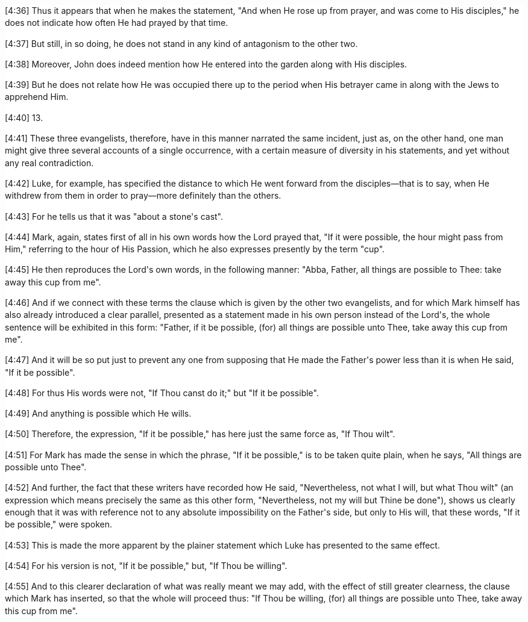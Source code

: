 [4:36] Thus it appears that when he makes the statement, "And when He rose up from prayer, and was come to His disciples," he does not indicate how often He had prayed by that time.

[4:37] But still, in so doing, he does not stand in any kind of antagonism to the other two.

[4:38] Moreover, John does indeed mention how He entered into the garden along with His disciples.

[4:39] But he does not relate how He was occupied there up to the period when His betrayer came in along with the Jews to apprehend Him.

[4:40] 13.

[4:41] These three evangelists, therefore, have in this manner narrated the same incident, just as, on the other hand, one man might give three several accounts of a single occurrence, with a certain measure of diversity in his statements, and yet without any real contradiction.

[4:42] Luke, for example, has specified the distance to which He went forward from the disciples—that is to say, when He withdrew from them in order to pray—more definitely than the others.

[4:43] For he tells us that it was "about a stone's cast".

[4:44] Mark, again, states first of all in his own words how the Lord prayed that, "If it were possible, the hour might pass from Him," referring to the hour of His Passion, which he also expresses presently by the term "cup".

[4:45] He then reproduces the Lord's own words, in the following manner: "Abba, Father, all things are possible to Thee: take away this cup from me".

[4:46] And if we connect with these terms the clause which is given by the other two evangelists, and for which Mark himself has also already introduced a clear parallel, presented as a statement made in his own person instead of the Lord's, the whole sentence will be exhibited in this form: "Father, if it be possible, (for) all things are possible unto Thee, take away this cup from me".

[4:47] And it will be so put just to prevent any one from supposing that He made the Father's power less than it is when He said, "If it be possible".

[4:48] For thus His words were not, "If Thou canst do it;" but "If it be possible".

[4:49] And anything is possible which He wills.

[4:50] Therefore, the expression, "If it be possible," has here just the same force as, "If Thou wilt".

[4:51] For Mark has made the sense in which the phrase, "If it be possible," is to be taken quite plain, when he says, "All things are possible unto Thee".

[4:52] And further, the fact that these writers have recorded how He said, "Nevertheless, not what I will, but what Thou wilt" (an expression which means precisely the same as this other form, "Nevertheless, not my will but Thine be done"), shows us clearly enough that it was with reference not to any absolute impossibility on the Father's side, but only to His will, that these words, "If it be possible," were spoken.

[4:53] This is made the more apparent by the plainer statement which Luke has presented to the same effect.

[4:54] For his version is not, "If it be possible," but, "If Thou be willing".

[4:55] And to this clearer declaration of what was really meant we may add, with the effect of still greater clearness, the clause which Mark has inserted, so that the whole will proceed thus: "If Thou be willing, (for) all things are possible unto Thee, take away this cup from me".
